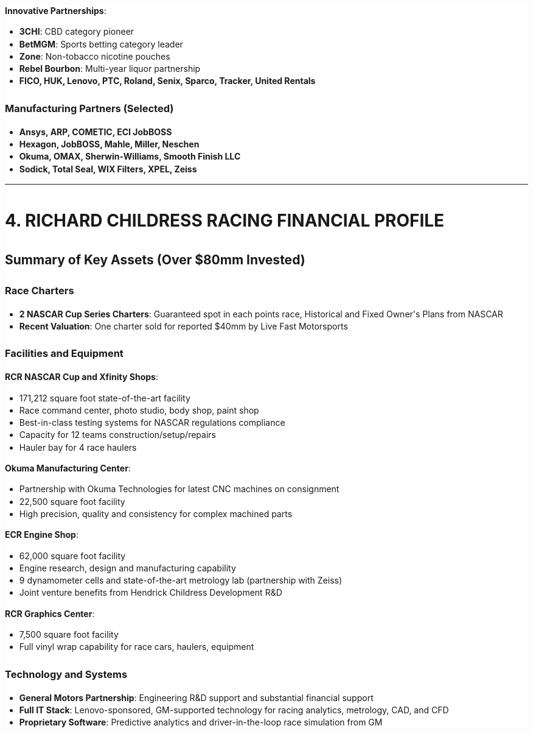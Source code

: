 **Innovative Partnerships**:
- **3CHI**: CBD category pioneer
- **BetMGM**: Sports betting category leader
- **Zone**: Non-tobacco nicotine pouches
- **Rebel Bourbon**: Multi-year liquor partnership
- **FICO, HUK, Lenovo, PTC, Roland, Senix, Sparco, Tracker, United Rentals**

### Manufacturing Partners (Selected)
- **Ansys, ARP, COMETIC, ECI JobBOSS**
- **Hexagon, JobBOSS, Mahle, Miller, Neschen**
- **Okuma, OMAX, Sherwin-Williams, Smooth Finish LLC**
- **Sodick, Total Seal, WIX Filters, XPEL, Zeiss**

---

# 4. RICHARD CHILDRESS RACING FINANCIAL PROFILE

## Summary of Key Assets (Over $80mm Invested)

### Race Charters
- **2 NASCAR Cup Series Charters**: Guaranteed spot in each points race, Historical and Fixed Owner's Plans from NASCAR
- **Recent Valuation**: One charter sold for reported $40mm by Live Fast Motorsports

### Facilities and Equipment
**RCR NASCAR Cup and Xfinity Shops**:
- 171,212 square foot state-of-the-art facility
- Race command center, photo studio, body shop, paint shop
- Best-in-class testing systems for NASCAR regulations compliance
- Capacity for 12 teams construction/setup/repairs
- Hauler bay for 4 race haulers

**Okuma Manufacturing Center**:
- Partnership with Okuma Technologies for latest CNC machines on consignment
- 22,500 square foot facility
- High precision, quality and consistency for complex machined parts

**ECR Engine Shop**:
- 62,000 square foot facility
- Engine research, design and manufacturing capability
- 9 dynamometer cells and state-of-the-art metrology lab (partnership with Zeiss)
- Joint venture benefits from Hendrick Childress Development R&D

**RCR Graphics Center**:
- 7,500 square foot facility
- Full vinyl wrap capability for race cars, haulers, equipment

### Technology and Systems
- **General Motors Partnership**: Engineering R&D support and substantial financial support
- **Full IT Stack**: Lenovo-sponsored, GM-supported technology for racing analytics, metrology, CAD, and CFD
- **Proprietary Software**: Predictive analytics and driver-in-the-loop race simulation from GM
